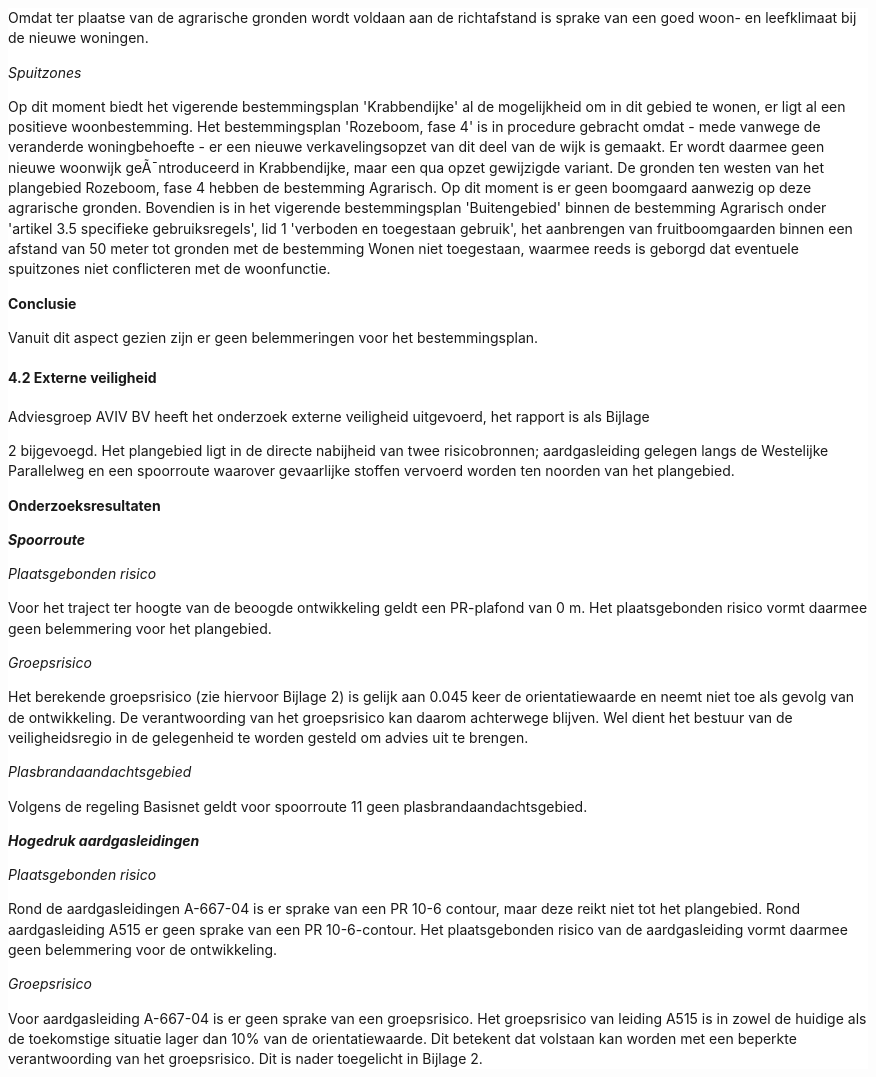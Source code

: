 Omdat ter plaatse van de agrarische gronden wordt voldaan aan de richtafstand is sprake van een goed woon\- en leefklimaat bij de nieuwe woningen.

*Spuitzones*

Op dit moment biedt het vigerende bestemmingsplan 'Krabbendijke' al de mogelijkheid om in dit gebied te wonen, er ligt al een positieve woonbestemming. Het bestemmingsplan 'Rozeboom, fase 4' is in procedure gebracht omdat \- mede vanwege de veranderde woningbehoefte \- er een nieuwe verkavelingsopzet van dit deel van de wijk is gemaakt. Er wordt daarmee geen nieuwe woonwijk geÃ¯ntroduceerd in Krabbendijke, maar een qua opzet gewijzigde variant. De gronden ten westen van het plangebied Rozeboom, fase 4 hebben de bestemming Agrarisch. Op dit moment is er geen boomgaard aanwezig op deze agrarische gronden. Bovendien is in het vigerende bestemmingsplan 'Buitengebied' binnen de bestemming Agrarisch onder 'artikel 3\.5 specifieke gebruiksregels', lid 1 'verboden en toegestaan gebruik', het aanbrengen van fruitboomgaarden binnen een afstand van 50 meter tot gronden met de bestemming Wonen niet toegestaan, waarmee reeds is geborgd dat eventuele spuitzones niet conflicteren met de woonfunctie.

**Conclusie**

Vanuit dit aspect gezien zijn er geen belemmeringen voor het bestemmingsplan.

#### 4\.2 Externe veiligheid

Adviesgroep AVIV BV heeft het onderzoek externe veiligheid uitgevoerd, het rapport is als Bijlage

2 bijgevoegd. Het plangebied ligt in de directe nabijheid van twee risicobronnen; aardgasleiding gelegen langs de Westelijke Parallelweg en een spoorroute waarover gevaarlijke stoffen vervoerd worden ten noorden van het plangebied.

**Onderzoeksresultaten**

***Spoorroute***

*Plaatsgebonden risico*

Voor het traject ter hoogte van de beoogde ontwikkeling geldt een PR\-plafond van 0 m. Het plaatsgebonden risico vormt daarmee geen belemmering voor het plangebied.

*Groepsrisico*

Het berekende groepsrisico (zie hiervoor Bijlage 2) is gelijk aan 0\.045 keer de orientatiewaarde en neemt niet toe als gevolg van de ontwikkeling. De verantwoording van het groepsrisico kan daarom achterwege blijven. Wel dient het bestuur van de veiligheidsregio in de gelegenheid te worden gesteld om advies uit te brengen.

*Plasbrandaandachtsgebied*

Volgens de regeling Basisnet geldt voor spoorroute 11 geen plasbrandaandachtsgebied.

***Hogedruk aardgasleidingen***

*Plaatsgebonden risico*

Rond de aardgasleidingen A\-667\-04 is er sprake van een PR 10\-6 contour, maar deze reikt niet tot het plangebied. Rond aardgasleiding A515 er geen sprake van een PR 10\-6\-contour. Het plaatsgebonden risico van de aardgasleiding vormt daarmee geen belemmering voor de ontwikkeling.

*Groepsrisico*

Voor aardgasleiding A\-667\-04 is er geen sprake van een groepsrisico. Het groepsrisico van leiding A515 is in zowel de huidige als de toekomstige situatie lager dan 10% van de orientatiewaarde. Dit betekent dat volstaan kan worden met een beperkte verantwoording van het groepsrisico. Dit is nader toegelicht in Bijlage 2.
